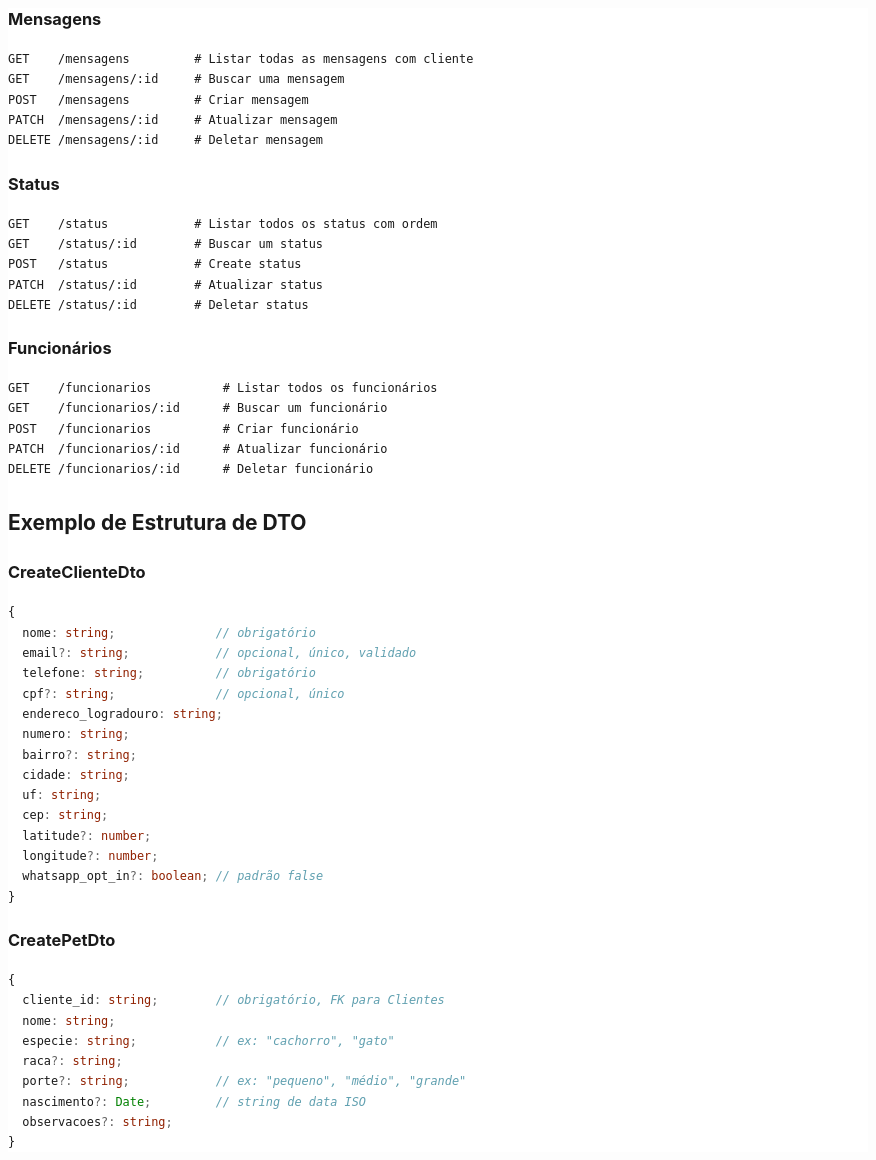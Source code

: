### Mensagens
```http
GET    /mensagens         # Listar todas as mensagens com cliente
GET    /mensagens/:id     # Buscar uma mensagem
POST   /mensagens         # Criar mensagem
PATCH  /mensagens/:id     # Atualizar mensagem
DELETE /mensagens/:id     # Deletar mensagem
```

### Status
```http
GET    /status            # Listar todos os status com ordem
GET    /status/:id        # Buscar um status
POST   /status            # Create status
PATCH  /status/:id        # Atualizar status
DELETE /status/:id        # Deletar status
```

### Funcionários
```http
GET    /funcionarios          # Listar todos os funcionários
GET    /funcionarios/:id      # Buscar um funcionário
POST   /funcionarios          # Criar funcionário
PATCH  /funcionarios/:id      # Atualizar funcionário
DELETE /funcionarios/:id      # Deletar funcionário
```

## Exemplo de Estrutura de DTO

### CreateClienteDto
```typescript
{
  nome: string;              // obrigatório
  email?: string;            // opcional, único, validado
  telefone: string;          // obrigatório
  cpf?: string;              // opcional, único
  endereco_logradouro: string;
  numero: string;
  bairro?: string;
  cidade: string;
  uf: string;
  cep: string;
  latitude?: number;
  longitude?: number;
  whatsapp_opt_in?: boolean; // padrão false
}
```

### CreatePetDto
```typescript
{
  cliente_id: string;        // obrigatório, FK para Clientes
  nome: string;
  especie: string;           // ex: "cachorro", "gato"
  raca?: string;
  porte?: string;            // ex: "pequeno", "médio", "grande"
  nascimento?: Date;         // string de data ISO
  observacoes?: string;
}
```
